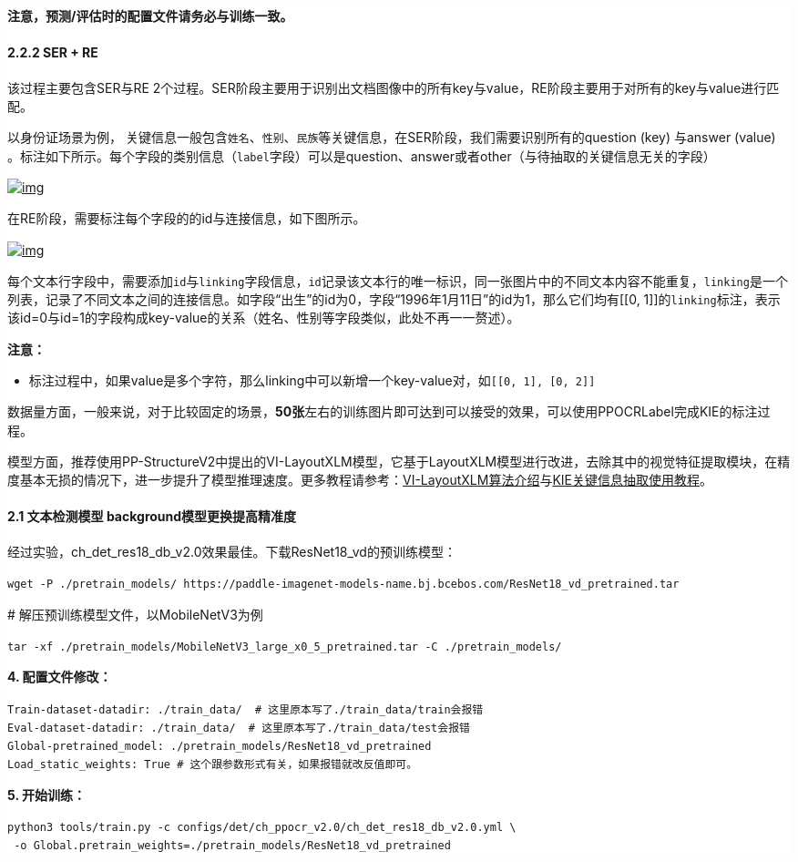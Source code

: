 

**注意，预测/评估时的配置文件请务必与训练一致。**

#### 2.2.2 SER + RE

该过程主要包含SER与RE 2个过程。SER阶段主要用于识别出文档图像中的所有key与value，RE阶段主要用于对所有的key与value进行匹配。

以身份证场景为例， 关键信息一般包含`姓名`、`性别`、`民族`等关键信息，在SER阶段，我们需要识别所有的question (key) 与answer (value) 。标注如下所示。每个字段的类别信息（`label`字段）可以是question、answer或者other（与待抽取的关键信息无关的字段）

[![img](./assets/184526785-c3d2d310-cd57-4d31-b933-912716b29856.jpg)](https://user-images.githubusercontent.com/14270174/184526785-c3d2d310-cd57-4d31-b933-912716b29856.jpg)

在RE阶段，需要标注每个字段的的id与连接信息，如下图所示。

[![img](./assets/184528728-626f77eb-fd9f-4709-a7dc-5411cc417dab.jpg)](https://user-images.githubusercontent.com/14270174/184528728-626f77eb-fd9f-4709-a7dc-5411cc417dab.jpg)

每个文本行字段中，需要添加`id`与`linking`字段信息，`id`记录该文本行的唯一标识，同一张图片中的不同文本内容不能重复，`linking`是一个列表，记录了不同文本之间的连接信息。如字段“出生”的id为0，字段“1996年1月11日”的id为1，那么它们均有[[0, 1]]的`linking`标注，表示该id=0与id=1的字段构成key-value的关系（姓名、性别等字段类似，此处不再一一赘述）。

**注意：**

- 标注过程中，如果value是多个字符，那么linking中可以新增一个key-value对，如`[[0, 1], [0, 2]]`

数据量方面，一般来说，对于比较固定的场景，**50张**左右的训练图片即可达到可以接受的效果，可以使用PPOCRLabel完成KIE的标注过程。

模型方面，推荐使用PP-StructureV2中提出的VI-LayoutXLM模型，它基于LayoutXLM模型进行改进，去除其中的视觉特征提取模块，在精度基本无损的情况下，进一步提升了模型推理速度。更多教程请参考：[VI-LayoutXLM算法介绍](https://github.com/PaddlePaddle/PaddleOCR/blob/release/2.7/doc/doc_ch/algorithm_kie_vi_layoutxlm.md)与[KIE关键信息抽取使用教程](https://github.com/PaddlePaddle/PaddleOCR/blob/release/2.7/doc/doc_ch/kie.md)。

#### 2.1 文本检测模型 background模型更换提高精准度

经过实验，ch_det_res18_db_v2.0效果最佳。下载ResNet18_vd的预训练模型：

```text
wget -P ./pretrain_models/ https://paddle-imagenet-models-name.bj.bcebos.com/ResNet18_vd_pretrained.tar
```

\# 解压预训练模型文件，以MobileNetV3为例

```text
tar -xf ./pretrain_models/MobileNetV3_large_x0_5_pretrained.tar -C ./pretrain_models/
```

**4. 配置文件修改：**

```text
Train-dataset-datadir: ./train_data/  # 这里原本写了./train_data/train会报错
Eval-dataset-datadir: ./train_data/  # 这里原本写了./train_data/test会报错
Global-pretrained_model: ./pretrain_models/ResNet18_vd_pretrained
Load_static_weights: True # 这个跟参数形式有关，如果报错就改反值即可。
```

**5. 开始训练：**

```text
python3 tools/train.py -c configs/det/ch_ppocr_v2.0/ch_det_res18_db_v2.0.yml \
 -o Global.pretrain_weights=./pretrain_models/ResNet18_vd_pretrained
```
